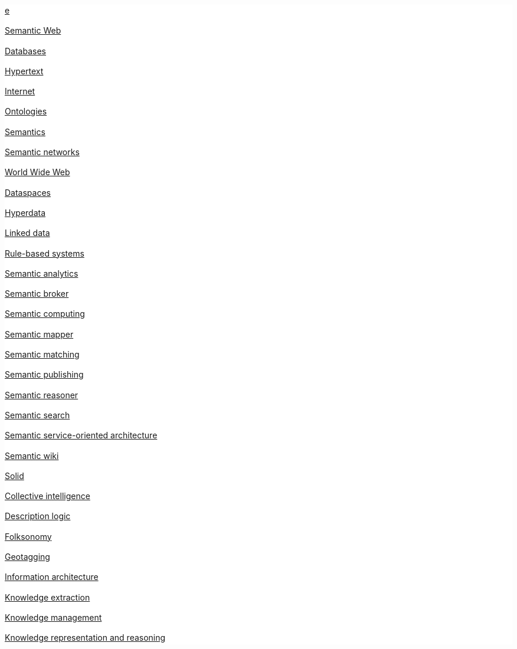 [e](http://example.org/wiki/Special:EditPage/Template:Semantic_Web)

[Semantic Web](http://example.org/wiki/Semantic_Web)

[Databases](http://example.org/wiki/Database)

[Hypertext](http://example.org/wiki/Hypertext)

[Internet](http://example.org/wiki/Internet)

[Ontologies](http://example.org/wiki/Ontology_(computer_science))

[Semantics](http://example.org/wiki/Semantics_(computer_science))

[Semantic networks](http://example.org/wiki/Semantic_network)

[World Wide Web](http://example.org/wiki/World_Wide_Web)

[Dataspaces](http://example.org/wiki/Dataspaces)

[Hyperdata](http://example.org/wiki/Hyperdata)

[Linked data](http://example.org/wiki/Linked_data)

[Rule-based systems](http://example.org/wiki/Rule-based_system)

[Semantic analytics](http://example.org/wiki/Semantic_analytics)

[Semantic broker](http://example.org/wiki/Semantic_broker)

[Semantic computing](http://example.org/wiki/Semantic_computing)

[Semantic mapper](http://example.org/wiki/Semantic_mapper)

[Semantic matching](http://example.org/wiki/Semantic_matching)

[Semantic publishing](http://example.org/wiki/Semantic_publishing)

[Semantic reasoner](http://example.org/wiki/Semantic_reasoner)

[Semantic search](http://example.org/wiki/Semantic_search)

[Semantic service-oriented architecture](http://example.org/wiki/Semantic_service-oriented_architecture)

[Semantic wiki](http://example.org/wiki/Semantic_wiki)

[Solid](http://example.org/wiki/Solid_(web_decentralization_project))

[Collective intelligence](http://example.org/wiki/Collective_intelligence)

[Description logic](http://example.org/wiki/Description_logic)

[Folksonomy](http://example.org/wiki/Folksonomy)

[Geotagging](http://example.org/wiki/Geotagging)

[Information architecture](http://example.org/wiki/Information_architecture)

[Knowledge extraction](http://example.org/wiki/Knowledge_extraction)

[Knowledge management](http://example.org/wiki/Knowledge_management)

[Knowledge representation and reasoning](http://example.org/wiki/Knowledge_representation_and_reasoning)
